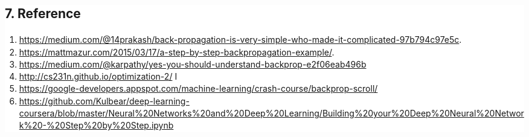 ## 7. Reference

1. <https://medium.com/@14prakash/back-propagation-is-very-simple-who-made-it-complicated-97b794c97e5c>.
2. <https://mattmazur.com/2015/03/17/a-step-by-step-backpropagation-example/>.  
3. <https://medium.com/@karpathy/yes-you-should-understand-backprop-e2f06eab496b>
4. <http://cs231n.github.io/optimization-2/> I
5. <https://google-developers.appspot.com/machine-learning/crash-course/backprop-scroll/> 
6. <https://github.com/Kulbear/deep-learning-coursera/blob/master/Neural%20Networks%20and%20Deep%20Learning/Building%20your%20Deep%20Neural%20Network%20-%20Step%20by%20Step.ipynb>
